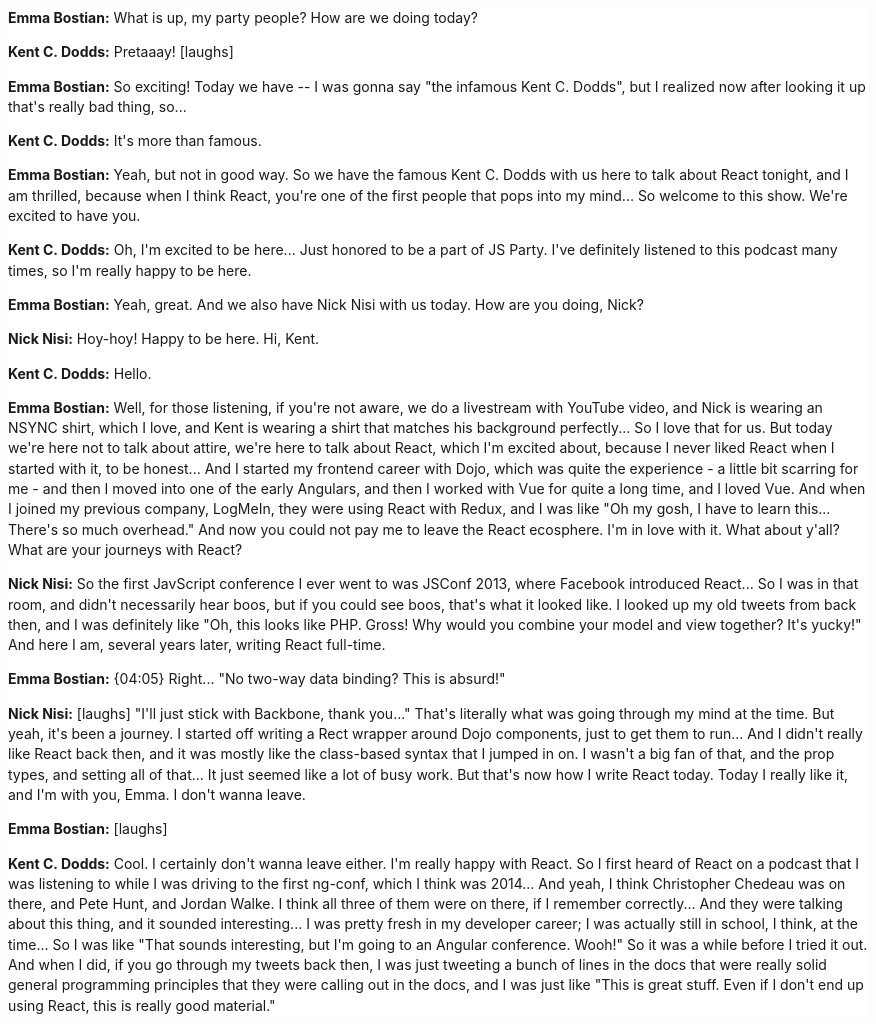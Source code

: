 **Emma Bostian:** What is up, my party people? How are we doing today?

**Kent C. Dodds:** Pretaaay! \[laughs\]

**Emma Bostian:** So exciting! Today we have -- I was gonna say "the infamous Kent C. Dodds", but I realized now after looking it up that's really bad thing, so...

**Kent C. Dodds:** It's more than famous.

**Emma Bostian:** Yeah, but not in good way. So we have the famous Kent C. Dodds with us here to talk about React tonight, and I am thrilled, because when I think React, you're one of the first people that pops into my mind... So welcome to this show. We're excited to have you.

**Kent C. Dodds:** Oh, I'm excited to be here... Just honored to be a part of JS Party. I've definitely listened to this podcast many times, so I'm really happy to be here.

**Emma Bostian:** Yeah, great. And we also have Nick Nisi with us today. How are you doing, Nick?

**Nick Nisi:** Hoy-hoy! Happy to be here. Hi, Kent.

**Kent C. Dodds:** Hello.

**Emma Bostian:** Well, for those listening, if you're not aware, we do a livestream with YouTube video, and Nick is wearing an NSYNC shirt, which I love, and Kent is wearing a shirt that matches his background perfectly... So I love that for us. But today we're here not to talk about attire, we're here to talk about React, which I'm excited about, because I never liked React when I started with it, to be honest... And I started my frontend career with Dojo, which was quite the experience - a little bit scarring for me - and then I moved into one of the early Angulars, and then I worked with Vue for quite a long time, and I loved Vue. And when I joined my previous company, LogMeIn, they were using React with Redux, and I was like "Oh my gosh, I have to learn this... There's so much overhead." And now you could not pay me to leave the React ecosphere. I'm in love with it. What about y'all? What are your journeys with React?

**Nick Nisi:** So the first JavScript conference I ever went to was JSConf 2013, where Facebook introduced React... So I was in that room, and didn't necessarily hear boos, but if you could see boos, that's what it looked like. I looked up my old tweets from back then, and I was definitely like "Oh, this looks like PHP. Gross! Why would you combine your model and view together? It's yucky!" And here I am, several years later, writing React full-time.

**Emma Bostian:** \{04:05\} Right... "No two-way data binding? This is absurd!"

**Nick Nisi:** \[laughs\] "I'll just stick with Backbone, thank you..." That's literally what was going through my mind at the time. But yeah, it's been a journey. I started off writing a Rect wrapper around Dojo components, just to get them to run... And I didn't really like React back then, and it was mostly like the class-based syntax that I jumped in on. I wasn't a big fan of that, and the prop types, and setting all of that... It just seemed like a lot of busy work. But that's now how I write React today. Today I really like it, and I'm with you, Emma. I don't wanna leave.

**Emma Bostian:** \[laughs\]

**Kent C. Dodds:** Cool. I certainly don't wanna leave either. I'm really happy with React. So I first heard of React on a podcast that I was listening to while I was driving to the first ng-conf, which I think was 2014... And yeah, I think Christopher Chedeau was on there, and Pete Hunt, and Jordan Walke. I think all three of them were on there, if I remember correctly... And they were talking about this thing, and it sounded interesting... I was pretty fresh in my developer career; I was actually still in school, I think, at the time... So I was like "That sounds interesting, but I'm going to an Angular conference. Wooh!" So it was a while before I tried it out. And when I did, if you go through my tweets back then, I was just tweeting a bunch of lines in the docs that were really solid general programming principles that they were calling out in the docs, and I was just like "This is great stuff. Even if I don't end up using React, this is really good material."
